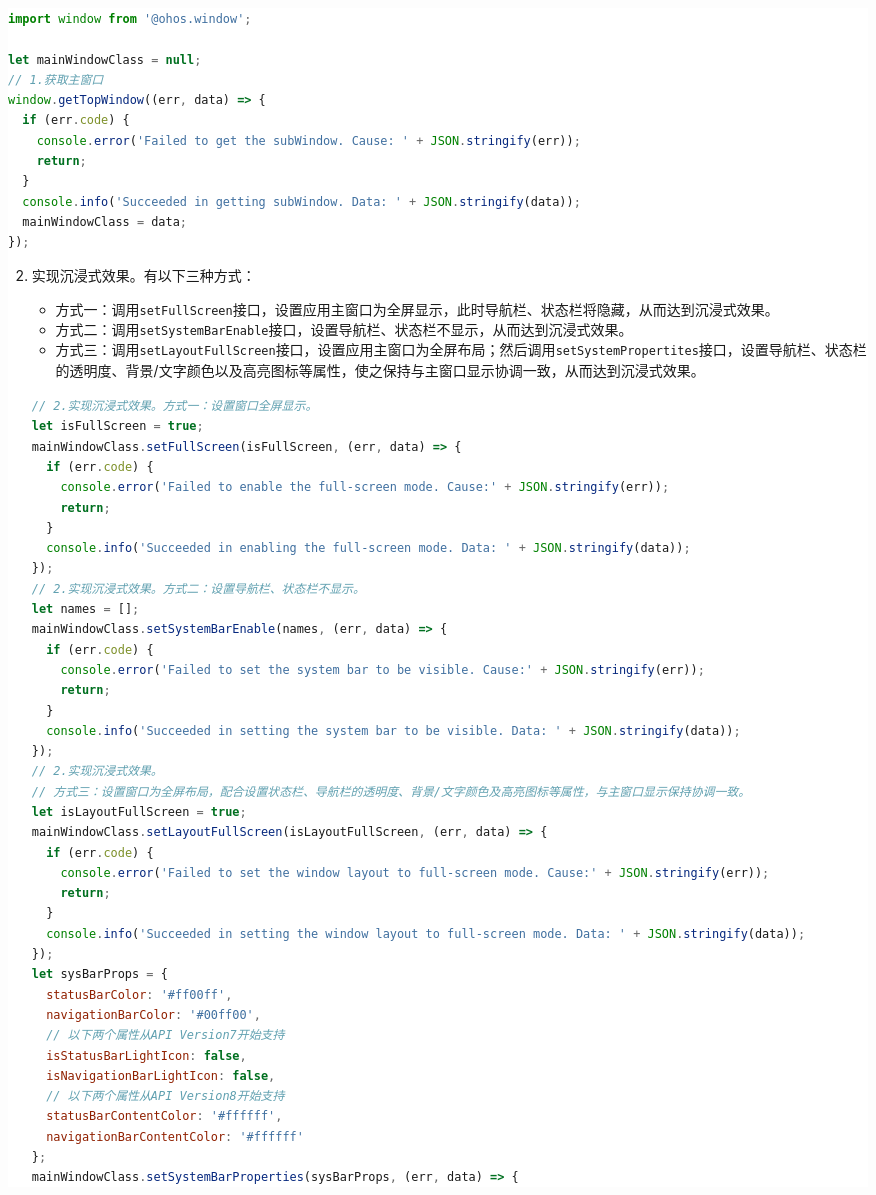    ```js
   import window from '@ohos.window';
   
   let mainWindowClass = null;
   // 1.获取主窗口
   window.getTopWindow((err, data) => {
     if (err.code) {
       console.error('Failed to get the subWindow. Cause: ' + JSON.stringify(err));
       return;
     }
     console.info('Succeeded in getting subWindow. Data: ' + JSON.stringify(data));
     mainWindowClass = data;
   });
   ```

2. 实现沉浸式效果。有以下三种方式：

   - 方式一：调用`setFullScreen`接口，设置应用主窗口为全屏显示，此时导航栏、状态栏将隐藏，从而达到沉浸式效果。
   - 方式二：调用`setSystemBarEnable`接口，设置导航栏、状态栏不显示，从而达到沉浸式效果。
   - 方式三：调用`setLayoutFullScreen`接口，设置应用主窗口为全屏布局；然后调用`setSystemPropertites`接口，设置导航栏、状态栏的透明度、背景/文字颜色以及高亮图标等属性，使之保持与主窗口显示协调一致，从而达到沉浸式效果。

   ```js
   // 2.实现沉浸式效果。方式一：设置窗口全屏显示。
   let isFullScreen = true;
   mainWindowClass.setFullScreen(isFullScreen, (err, data) => {
     if (err.code) {
       console.error('Failed to enable the full-screen mode. Cause:' + JSON.stringify(err));
       return;
     }
     console.info('Succeeded in enabling the full-screen mode. Data: ' + JSON.stringify(data));
   });
   // 2.实现沉浸式效果。方式二：设置导航栏、状态栏不显示。
   let names = [];
   mainWindowClass.setSystemBarEnable(names, (err, data) => {
     if (err.code) {
       console.error('Failed to set the system bar to be visible. Cause:' + JSON.stringify(err));
       return;
     }
     console.info('Succeeded in setting the system bar to be visible. Data: ' + JSON.stringify(data));
   });
   // 2.实现沉浸式效果。
   // 方式三：设置窗口为全屏布局，配合设置状态栏、导航栏的透明度、背景/文字颜色及高亮图标等属性，与主窗口显示保持协调一致。
   let isLayoutFullScreen = true;
   mainWindowClass.setLayoutFullScreen(isLayoutFullScreen, (err, data) => {
     if (err.code) {
       console.error('Failed to set the window layout to full-screen mode. Cause:' + JSON.stringify(err));
       return;
     }
     console.info('Succeeded in setting the window layout to full-screen mode. Data: ' + JSON.stringify(data));
   });
   let sysBarProps = {
     statusBarColor: '#ff00ff',
     navigationBarColor: '#00ff00',
     // 以下两个属性从API Version7开始支持
     isStatusBarLightIcon: false,
     isNavigationBarLightIcon: false,
     // 以下两个属性从API Version8开始支持
     statusBarContentColor: '#ffffff',
     navigationBarContentColor: '#ffffff'
   };
   mainWindowClass.setSystemBarProperties(sysBarProps, (err, data) => {
   ```